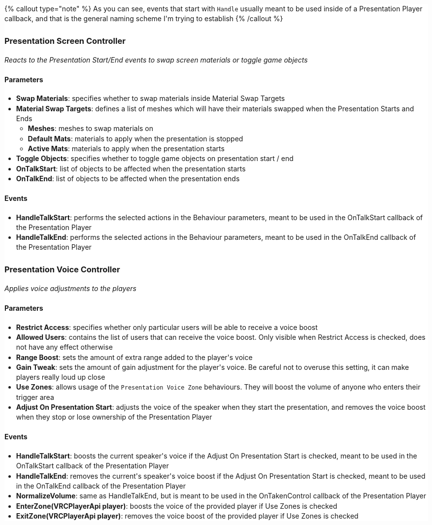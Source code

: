 {% callout type="note" %}
As you can see, events that start with `Handle` usually meant to be used inside of a Presentation Player callback, and that is the general naming scheme I'm trying to establish
{% /callout %}

### Presentation Screen Controller

_Reacts to the Presentation Start/End events to swap screen materials or toggle game objects_

#### Parameters

* **Swap Materials**: specifies whether to swap materials inside Material Swap Targets
* **Material Swap Targets**: defines a list of meshes which will have their materials swapped when the Presentation Starts and Ends
  * **Meshes**: meshes to swap materials on
  * **Default Mats**: materials to apply when the presentation is stopped
  * **Active Mats**: materials to apply when the presentation starts
* **Toggle Objects**: specifies whether to toggle game objects on presentation start / end
* **OnTalkStart**: list of objects to be affected when the presentation starts
* **OnTalkEnd**: list of objects to be affected when the presentation ends

#### Events

* **HandleTalkStart**: performs the selected actions in the Behaviour parameters, meant to be used in the OnTalkStart callback of the Presentation Player
* **HandleTalkEnd**: performs the selected actions in the Behaviour parameters, meant to be used in the OnTalkEnd callback of the Presentation Player

### Presentation Voice Controller

_Applies voice adjustments to the players_

#### Parameters

* **Restrict Access**: specifies whether only particular users will be able to receive a voice boost
* **Allowed Users**: contains the list of users that can receive the voice boost. Only visible when Restrict Access is checked, does not have any effect otherwise
* **Range Boost**: sets the amount of extra range added to the player's voice
* **Gain Tweak**: sets the amount of gain adjustment for the player's voice. Be careful not to overuse this setting, it can make players really loud up close
* **Use Zones**: allows usage of the `Presentation Voice Zone` behaviours. They will boost the volume of anyone who enters their trigger area
* **Adjust On Presentation Start**: adjusts the voice of the speaker when they start the presentation, and removes the voice boost when they stop or lose ownership of the Presentation Player

#### Events

* **HandleTalkStart**: boosts the current speaker's voice if the Adjust On Presentation Start is checked, meant to be used in the OnTalkStart callback of the Presentation Player
* **HandleTalkEnd**: removes the current's speaker's voice boost if the Adjust On Presentation Start is checked, meant to be used in the OnTalkEnd callback of the Presentation Player
* **NormalizeVolume**: same as HandleTalkEnd, but is meant to be used in the OnTakenControl callback of the Presentation Player
* **EnterZone(VRCPlayerApi player)**: boosts the voice of the provided player if Use Zones is checked
* **ExitZone(VRCPlayerApi player)**: removes the voice boost of the provided player if Use Zones is checked
